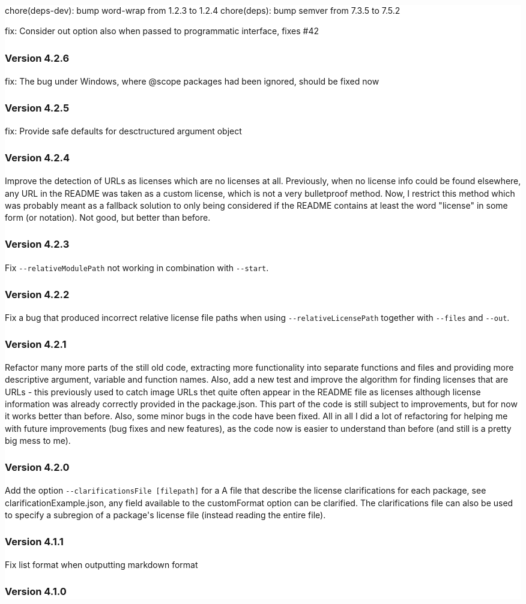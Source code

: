 chore(deps-dev): bump word-wrap from 1.2.3 to 1.2.4
chore(deps): bump semver from 7.3.5 to 7.5.2

fix: Consider out option also when passed to programmatic interface, fixes #42

### <a id="Version-4-2-6"></a>Version 4.2.6

fix: The bug under Windows, where @scope packages had been ignored, should be fixed now

### <a id="Version-4-2-5"></a>Version 4.2.5

fix: Provide safe defaults for desctructured argument object

### <a id="Version-4-2-4"></a>Version 4.2.4

Improve the detection of URLs as licenses which are no licenses at all. Previously, when no license info could be found elsewhere, any URL in the README was taken as a custom license, which is not a very bulletproof method. Now, I restrict this method which was probably meant as a fallback solution to only being considered if the README contains at least the word "license" in some form (or notation). Not good, but better than before.

### <a id="Version-4-2-3"></a>Version 4.2.3

Fix `--relativeModulePath` not working in combination with `--start`.

### <a id="Version-4-2-2"></a>Version 4.2.2

Fix a bug that produced incorrect relative license file paths when using `--relativeLicensePath` together with `--files` and `--out`.

### <a id="Version-4-2-1"></a>Version 4.2.1

Refactor many more parts of the still old code, extracting more functionality into separate functions and files and providing more descriptive argument, variable and function names.
Also, add a new test and improve the algorithm for finding licenses that are URLs - this previously used to catch image URLs thet quite often appear in the README file as licenses although license information was already correctly provided in the package.json. This part of the code is still subject to improvements, but for now it works better than before.
Also, some minor bugs in the code have been fixed.
All in all I did a lot of refactoring for helping me with future improvements (bug fixes and new features), as the code now is easier to understand than before (and still is a pretty big mess to me).

### <a id="Version-4-2-0"></a>Version 4.2.0

Add the option `--clarificationsFile [filepath]` for a A file that describe the license clarifications for each package, see clarificationExample.json, any field available to the customFormat option can be clarified. The clarifications file can also be used to specify a subregion of a package's license file (instead reading the entire file).

### <a id="Version-4-1-1"></a>Version 4.1.1

Fix list format when outputting markdown format

### <a id="Version-4-1-0"></a>Version 4.1.0
